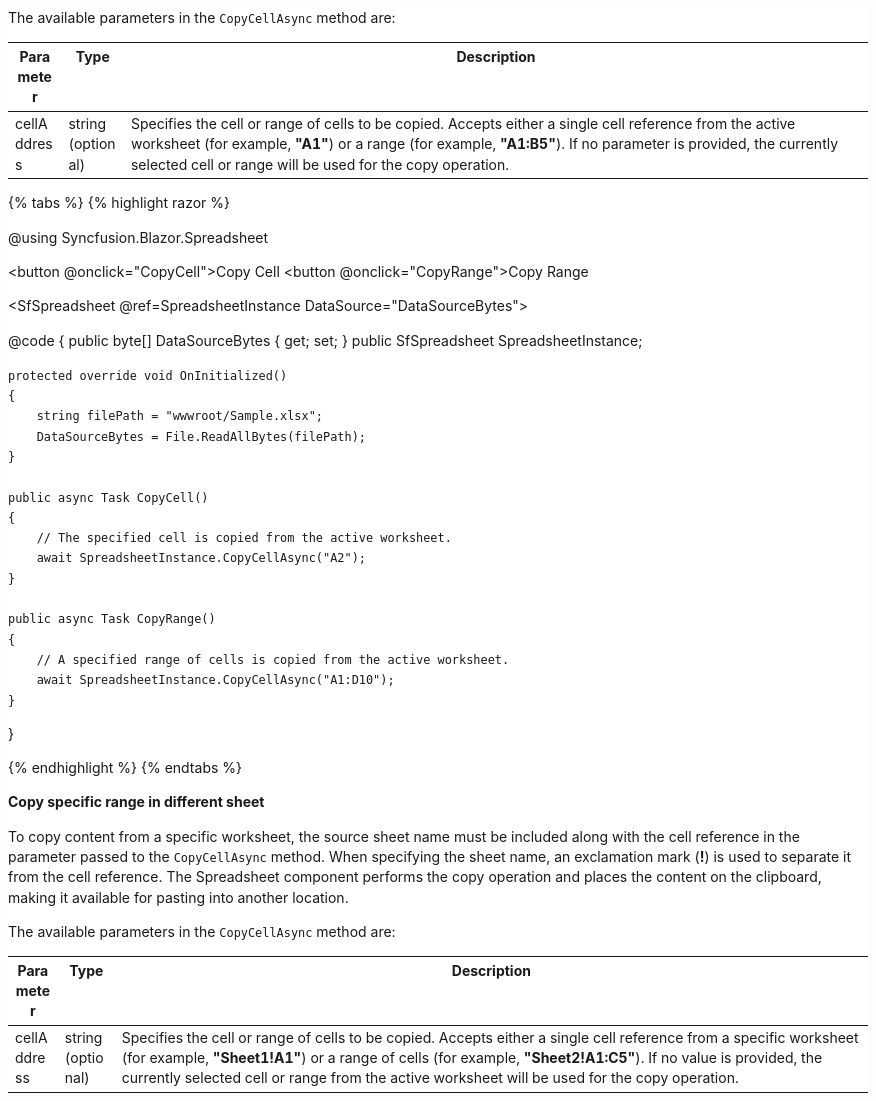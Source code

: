 The available parameters in the `CopyCellAsync` method are:

| Parameter   | Type              | Description |
|-------------|-------------------|-------------|
| cellAddress | string (optional) | Specifies the cell or range of cells to be copied. Accepts either a single cell reference from the active worksheet (for example, **"A1"**) or a range (for example, **"A1:B5"**). If no parameter is provided, the currently selected cell or range will be used for the copy operation. |

{% tabs %}
{% highlight razor %}

@using Syncfusion.Blazor.Spreadsheet

<button @onclick="CopyCell">Copy Cell</button>
<button @onclick="CopyRange">Copy Range </button>

<SfSpreadsheet @ref=SpreadsheetInstance DataSource="DataSourceBytes">
    <SpreadsheetRibbon></SpreadsheetRibbon>
</SfSpreadsheet>

@code {
    public byte[] DataSourceBytes { get; set; }
    public SfSpreadsheet SpreadsheetInstance;

    protected override void OnInitialized()
    {
        string filePath = "wwwroot/Sample.xlsx";
        DataSourceBytes = File.ReadAllBytes(filePath);
    }

    public async Task CopyCell()
    {
        // The specified cell is copied from the active worksheet.
        await SpreadsheetInstance.CopyCellAsync("A2"); 
    }

    public async Task CopyRange()
    {
        // A specified range of cells is copied from the active worksheet.
        await SpreadsheetInstance.CopyCellAsync("A1:D10");
    }
}

{% endhighlight %}
{% endtabs %}

**Copy specific range in different sheet**

To copy content from a specific worksheet, the source sheet name must be included along with the cell reference in the parameter passed to the `CopyCellAsync` method. When specifying the sheet name, an exclamation mark (**!**) is used to separate it from the cell reference. The Spreadsheet component performs the copy operation and places the content on the clipboard, making it available for pasting into another location.

The available parameters in the `CopyCellAsync` method are:

| Parameter   | Type              | Description |
|-------------|-------------------|-------------|
| cellAddress | string (optional) | Specifies the cell or range of cells to be copied. Accepts either a single cell reference from a specific worksheet (for example, **"Sheet1!A1"**) or a range of cells (for example, **"Sheet2!A1:C5"**). If no value is provided, the currently selected cell or range from the active worksheet will be used for the copy operation. |
